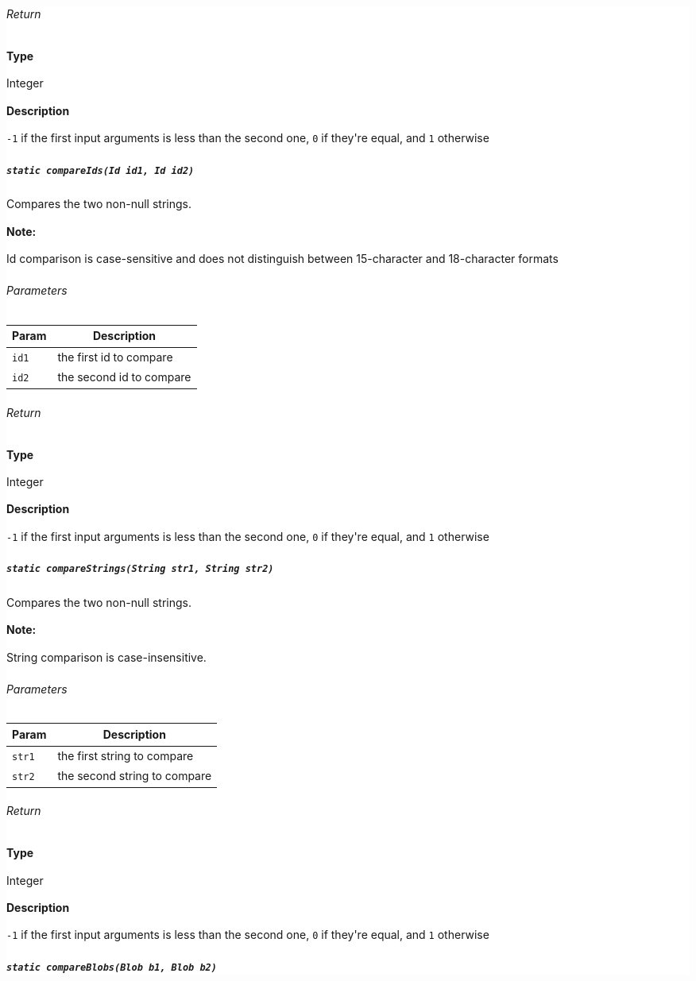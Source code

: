 ###### Return

**Type**

Integer

**Description**

`-1` if the first input arguments is less than the second one, `0` if they&apos;re equal, and `1` otherwise

##### `static compareIds(Id id1, Id id2)`

Compares the two non-null strings. <p><strong>Note: </strong></p> <p>Id comparison is case-sensitive and does not distinguish between 15-character and 18-character formats</p>

###### Parameters
|Param|Description|
|---|---|
|`id1`|the first id to compare|
|`id2`|the second id to compare|

###### Return

**Type**

Integer

**Description**

`-1` if the first input arguments is less than the second one, `0` if they&apos;re equal, and `1` otherwise

##### `static compareStrings(String str1, String str2)`

Compares the two non-null strings. <p><strong>Note: </strong></p> <p>String comparison is case-insensitive.</p>

###### Parameters
|Param|Description|
|---|---|
|`str1`|the first string to compare|
|`str2`|the second string to compare|

###### Return

**Type**

Integer

**Description**

`-1` if the first input arguments is less than the second one, `0` if they&apos;re equal, and `1` otherwise

##### `static compareBlobs(Blob b1, Blob b2)`
